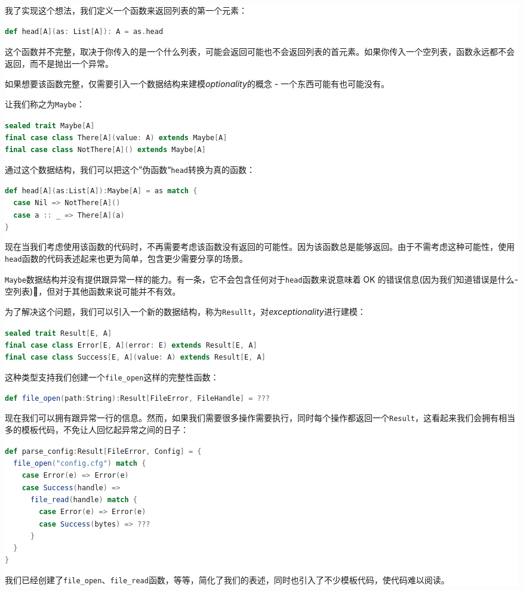 我了实现这个想法，我们定义一个函数来返回列表的第一个元素：

```scala
def head[A](as: List[A]): A = as.head
```

这个函数并不完整，取决于你传入的是一个什么列表，可能会返回可能也不会返回列表的首元素。如果你传入一个空列表，函数永远都不会返回，而不是抛出一个异常。

如果想要该函数完整，仅需要引入一个数据结构来建模*optionality*的概念 - 一个东西可能有也可能没有。

让我们称之为`Maybe`：

```scala
sealed trait Maybe[A]
final case class There[A](value: A) extends Maybe[A]
final case class NotThere[A]() extends Maybe[A]
```

通过这个数据结构，我们可以把这个”伪函数“`head`转换为真的函数：

```scala
def head[A](as:List[A]):Maybe[A] = as match {
  case Nil => NotThere[A]()
  case a :: _ => There[A](a)
}
```

现在当我们考虑使用该函数的代码时，不再需要考虑该函数没有返回的可能性。因为该函数总是能够返回。由于不需考虑这种可能性，使用`head`函数的代码表述起来也更为简单，包含更少需要分享的场景。

`Maybe`数据结构并没有提供跟异常一样的能力。有一条，它不会包含任何对于`head`函数来说意味着 OK 的错误信息(因为我们知道错误是什么-空列表)，但对于其他函数来说可能并不有效。

为了解决这个问题，我们可以引入一个新的数据结构，称为`Resullt`，对*exceptionality*进行建模：

```scala
sealed trait Result[E, A]
final case class Error[E, A](error: E) extends Result[E, A]
final case class Success[E, A](value: A) extends Result[E, A]
```

这种类型支持我们创建一个`file_open`这样的完整性函数：

```scala
def file_open(path:String):Result[FileError, FileHandle] = ???
```

现在我们可以拥有跟异常一行的信息。然而，如果我们需要很多操作需要执行，同时每个操作都返回一个`Result`，这看起来我们会拥有相当多的模板代码，不免让人回忆起异常之间的日子：

```scala
def parse_config:Result[FileError, Config] = {
  file_open("config.cfg") match {
    case Error(e) => Error(e)
    case Success(handle) =>
      file_read(handle) match {
        case Error(e) => Error(e)
        case Success(bytes) => ???
      }
  }
}
```

我们已经创建了`file_open`、`file_read`函数，等等，简化了我们的表述，同时也引入了不少模板代码，使代码难以阅读。

